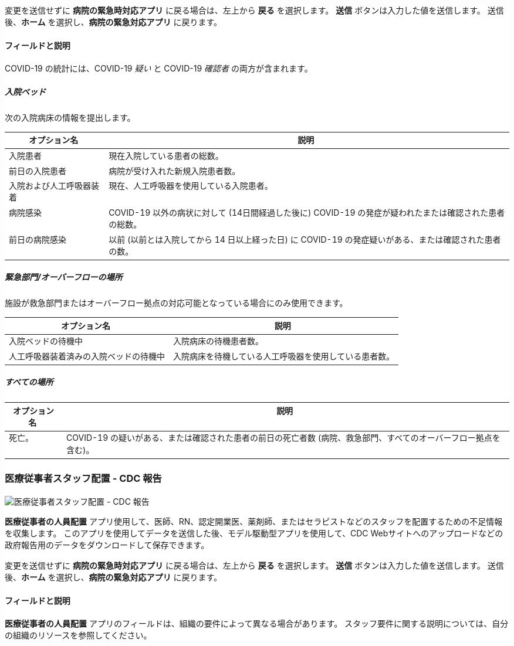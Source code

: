 変更を送信せずに **病院の緊急時対応アプリ** に戻る場合は、左上から **戻る** を選択します。 **送信** ボタンは入力した値を送信します。 送信後、**ホーム** を選択し、**病院の緊急対応アプリ** に戻ります。

#### <a name="fields-and-description"></a>フィールドと説明

COVID-19 の統計には、COVID-19 *疑い* と COVID-19 *確認者* の両方が含まれます。

##### <a name="inpatient-beds"></a>入院ベッド

次の入院病床の情報を提出します。

| **オプション名**                                                   | **説明**                                                    |
|-------------------------------------------------------------------|--------------------------------------------------------------------|
| 入院患者 | 現在入院している患者の総数。 |
| 前日の入院患者 | 病院が受け入れた新規入院患者数。 |
| 入院および人工呼吸器装着 | 現在、人工呼吸器を使用している入院患者。 |
| 病院感染 | COVID-19 以外の病状に対して (14日間経過した後に) COVID-19 の発症が疑われたまたは確認された患者の総数。
| 前日の病院感染 | 以前 (以前とは入院してから 14 日以上経った日) に COVID-19 の発症疑いがある、または確認された患者の数。

##### <a name="emergency-department--overflow-location"></a>緊急部門/オーバーフローの場所

施設が救急部門またはオーバーフロー拠点の対応可能となっている場合にのみ使用できます。

| **オプション名**                                                   | **説明**                                                    |
|-------------------------------------------------------------------|--------------------------------------------------------------------|
| 入院ベッドの待機中 | 入院病床の待機患者数。 |
| 人工呼吸器装着済みの入院ベッドの待機中 | 入院病床を待機している人工呼吸器を使用している患者数。 |

##### <a name="all-locations"></a>すべての場所

| **オプション名**                                                   | **説明**                                                    |
|-------------------------------------------------------------------|--------------------------------------------------------------------|
| 死亡。 | COVID-19 の疑いがある、または確認された患者の前日の死亡者数 (病院、救急部門、すべてのオーバーフロー拠点を含む)。 |

### <a name="healthcare-worker-staffing---cdc-reporting"></a>医療従事者スタッフ配置 - CDC 報告

![医療従事者スタッフ配置 - CDC 報告](media/use/cdc-healthcare-worker-staffing.png)

**医療従事者の人員配置** アプリ使用して、医師、RN、認定開業医、薬剤師、またはセラピストなどのスタッフを配置するための不足情報を収集します。 このアプリを使用してデータを送信した後、モデル駆動型アプリを使用して、CDC Webサイトへのアップロードなどの政府報告用のデータをダウンロードして保存できます。

変更を送信せずに **病院の緊急時対応アプリ** に戻る場合は、左上から **戻る** を選択します。 **送信** ボタンは入力した値を送信します。 送信後、**ホーム** を選択し、**病院の緊急対応アプリ** に戻ります。

#### <a name="fields-and-description"></a>フィールドと説明

**医療従事者の人員配置** アプリのフィールドは、組織の要件によって異なる場合があります。 スタッフ要件に関する説明については、自分の組織のリソースを参照してください。
